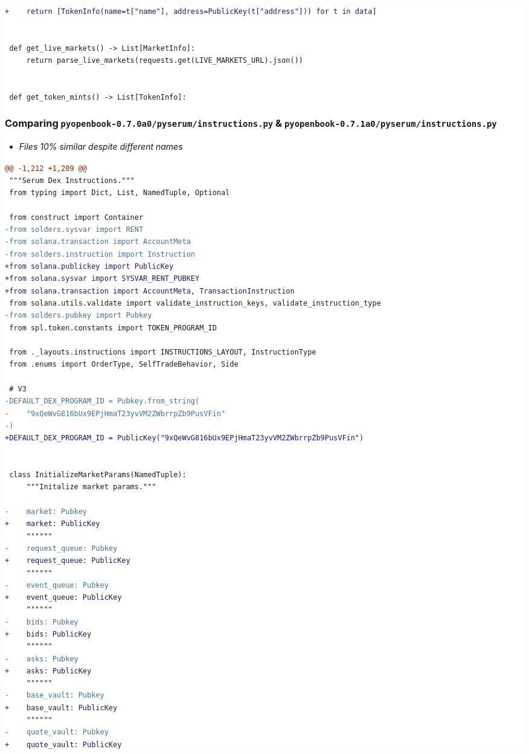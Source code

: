 ```diff
+    return [TokenInfo(name=t["name"], address=PublicKey(t["address"])) for t in data]
 
 
 def get_live_markets() -> List[MarketInfo]:
     return parse_live_markets(requests.get(LIVE_MARKETS_URL).json())
 
 
 def get_token_mints() -> List[TokenInfo]:
```

### Comparing `pyopenbook-0.7.0a0/pyserum/instructions.py` & `pyopenbook-0.7.1a0/pyserum/instructions.py`

 * *Files 10% similar despite different names*

```diff
@@ -1,212 +1,209 @@
 """Serum Dex Instructions."""
 from typing import Dict, List, NamedTuple, Optional
 
 from construct import Container
-from solders.sysvar import RENT
-from solana.transaction import AccountMeta
-from solders.instruction import Instruction
+from solana.publickey import PublicKey
+from solana.sysvar import SYSVAR_RENT_PUBKEY
+from solana.transaction import AccountMeta, TransactionInstruction
 from solana.utils.validate import validate_instruction_keys, validate_instruction_type
-from solders.pubkey import Pubkey
 from spl.token.constants import TOKEN_PROGRAM_ID
 
 from ._layouts.instructions import INSTRUCTIONS_LAYOUT, InstructionType
 from .enums import OrderType, SelfTradeBehavior, Side
 
 # V3
-DEFAULT_DEX_PROGRAM_ID = Pubkey.from_string(
-    "9xQeWvG816bUx9EPjHmaT23yvVM2ZWbrrpZb9PusVFin"
-)
+DEFAULT_DEX_PROGRAM_ID = PublicKey("9xQeWvG816bUx9EPjHmaT23yvVM2ZWbrrpZb9PusVFin")
 
 
 class InitializeMarketParams(NamedTuple):
     """Initalize market params."""
 
-    market: Pubkey
+    market: PublicKey
     """"""
-    request_queue: Pubkey
+    request_queue: PublicKey
     """"""
-    event_queue: Pubkey
+    event_queue: PublicKey
     """"""
-    bids: Pubkey
+    bids: PublicKey
     """"""
-    asks: Pubkey
+    asks: PublicKey
     """"""
-    base_vault: Pubkey
+    base_vault: PublicKey
     """"""
-    quote_vault: Pubkey
+    quote_vault: PublicKey
```